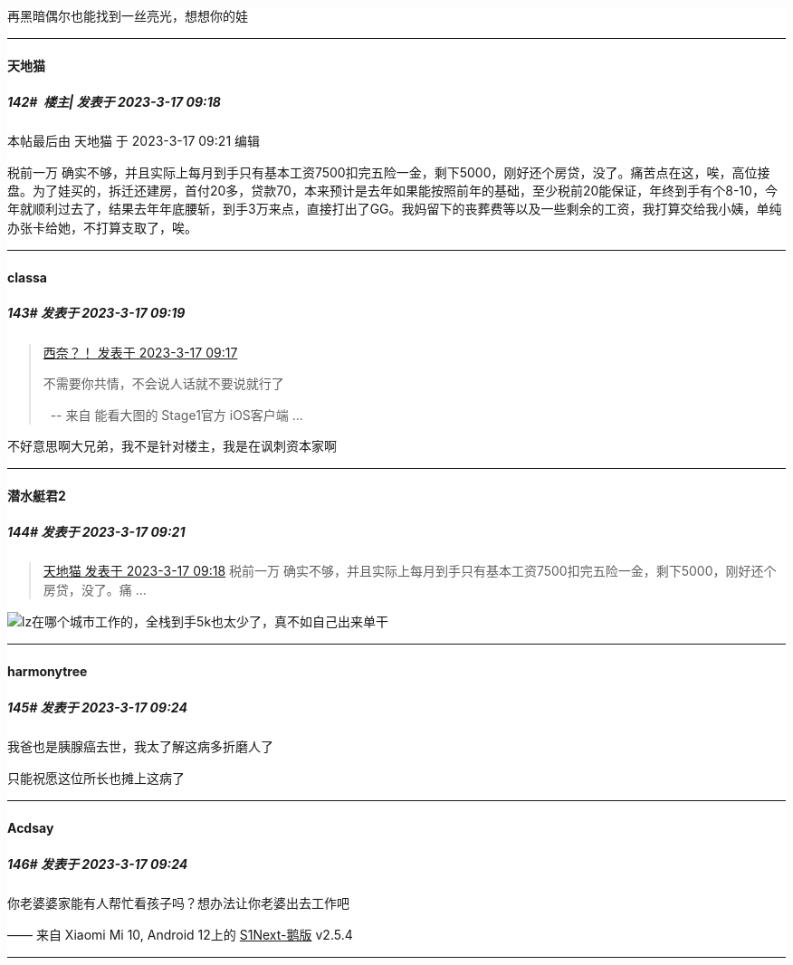 再黑暗偶尔也能找到一丝亮光，想想你的娃

*****

####  天地猫  
##### 142#         楼主| 发表于 2023-3-17 09:18

 本帖最后由 天地猫 于 2023-3-17 09:21 编辑 

税前一万 确实不够，并且实际上每月到手只有基本工资7500扣完五险一金，剩下5000，刚好还个房贷，没了。痛苦点在这，唉，高位接盘。为了娃买的，拆迁还建房，首付20多，贷款70，本来预计是去年如果能按照前年的基础，至少税前20能保证，年终到手有个8-10，今年就顺利过去了，结果去年年底腰斩，到手3万来点，直接打出了GG。我妈留下的丧葬费等以及一些剩余的工资，我打算交给我小姨，单纯办张卡给她，不打算支取了，唉。

*****

####  classa  
##### 143#       发表于 2023-3-17 09:19

<blockquote><a href="httphttps://bbs.saraba1st.com/2b/forum.php?mod=redirect&amp;goto=findpost&amp;pid=60117598&amp;ptid=2124412" target="_blank">西奈？！ 发表于 2023-3-17 09:17</a>

不需要你共情，不会说人话就不要说就行了

  -- 来自 能看大图的 Stage1官方 iOS客户端 ...</blockquote>
不好意思啊大兄弟，我不是针对楼主，我是在讽刺资本家啊

*****

####  潜水艇君2  
##### 144#       发表于 2023-3-17 09:21

<blockquote><a href="httphttps://bbs.saraba1st.com/2b/forum.php?mod=redirect&amp;goto=findpost&amp;pid=60117606&amp;ptid=2124412" target="_blank">天地猫 发表于 2023-3-17 09:18</a>
税前一万 确实不够，并且实际上每月到手只有基本工资7500扣完五险一金，剩下5000，刚好还个房贷，没了。痛 ...</blockquote>
<img src="https://static.saraba1st.com/image/smiley/face2017/001.png" referrerpolicy="no-referrer">lz在哪个城市工作的，全栈到手5k也太少了，真不如自己出来单干


*****

####  harmonytree  
##### 145#       发表于 2023-3-17 09:24

我爸也是胰腺癌去世，我太了解这病多折磨人了

只能祝愿这位所长也摊上这病了

*****

####  Acdsay  
##### 146#       发表于 2023-3-17 09:24

你老婆婆家能有人帮忙看孩子吗？想办法让你老婆出去工作吧

—— 来自 Xiaomi Mi 10, Android 12上的 [S1Next-鹅版](https://github.com/ykrank/S1-Next/releases) v2.5.4

*****
